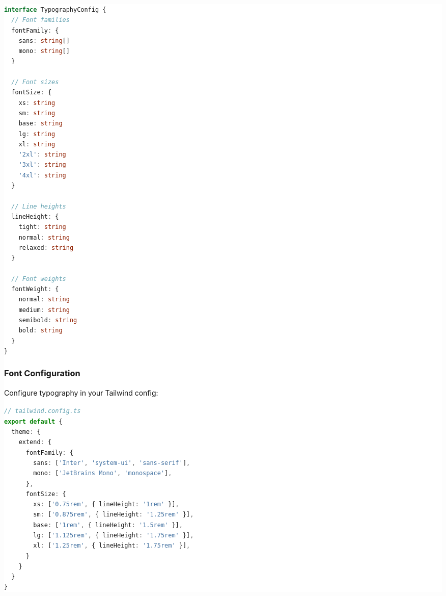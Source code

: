 ```typescript
interface TypographyConfig {
  // Font families
  fontFamily: {
    sans: string[]
    mono: string[]
  }
  
  // Font sizes
  fontSize: {
    xs: string
    sm: string
    base: string
    lg: string
    xl: string
    '2xl': string
    '3xl': string
    '4xl': string
  }
  
  // Line heights
  lineHeight: {
    tight: string
    normal: string
    relaxed: string
  }
  
  // Font weights
  fontWeight: {
    normal: string
    medium: string
    semibold: string
    bold: string
  }
}
```

### Font Configuration

Configure typography in your Tailwind config:

```typescript
// tailwind.config.ts
export default {
  theme: {
    extend: {
      fontFamily: {
        sans: ['Inter', 'system-ui', 'sans-serif'],
        mono: ['JetBrains Mono', 'monospace'],
      },
      fontSize: {
        xs: ['0.75rem', { lineHeight: '1rem' }],
        sm: ['0.875rem', { lineHeight: '1.25rem' }],
        base: ['1rem', { lineHeight: '1.5rem' }],
        lg: ['1.125rem', { lineHeight: '1.75rem' }],
        xl: ['1.25rem', { lineHeight: '1.75rem' }],
      }
    }
  }
}
```
